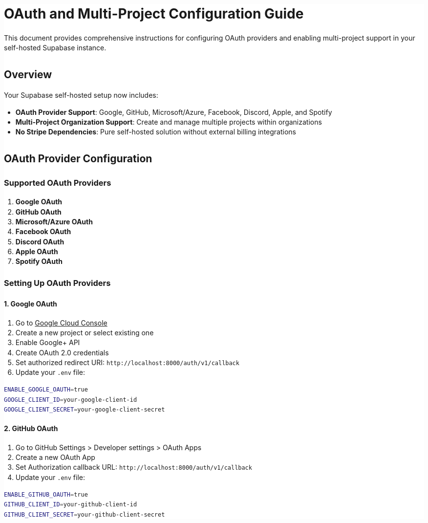 # OAuth and Multi-Project Configuration Guide

This document provides comprehensive instructions for configuring OAuth providers and enabling multi-project support in your self-hosted Supabase instance.

## Overview

Your Supabase self-hosted setup now includes:
- **OAuth Provider Support**: Google, GitHub, Microsoft/Azure, Facebook, Discord, Apple, and Spotify
- **Multi-Project Organization Support**: Create and manage multiple projects within organizations
- **No Stripe Dependencies**: Pure self-hosted solution without external billing integrations

## OAuth Provider Configuration

### Supported OAuth Providers

1. **Google OAuth**
2. **GitHub OAuth**
3. **Microsoft/Azure OAuth**
4. **Facebook OAuth**
5. **Discord OAuth**
6. **Apple OAuth**
7. **Spotify OAuth**

### Setting Up OAuth Providers

#### 1. Google OAuth

1. Go to [Google Cloud Console](https://console.cloud.google.com/)
2. Create a new project or select existing one
3. Enable Google+ API
4. Create OAuth 2.0 credentials
5. Set authorized redirect URI: `http://localhost:8000/auth/v1/callback`
6. Update your `.env` file:

```bash
ENABLE_GOOGLE_OAUTH=true
GOOGLE_CLIENT_ID=your-google-client-id
GOOGLE_CLIENT_SECRET=your-google-client-secret
```

#### 2. GitHub OAuth

1. Go to GitHub Settings > Developer settings > OAuth Apps
2. Create a new OAuth App
3. Set Authorization callback URL: `http://localhost:8000/auth/v1/callback`
4. Update your `.env` file:

```bash
ENABLE_GITHUB_OAUTH=true
GITHUB_CLIENT_ID=your-github-client-id
GITHUB_CLIENT_SECRET=your-github-client-secret
```
